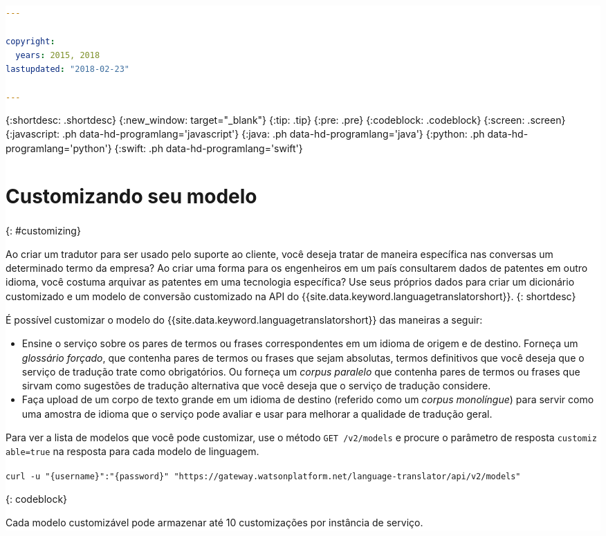 ```yaml
---

copyright:
  years: 2015, 2018
lastupdated: "2018-02-23"

---
```


{:shortdesc: .shortdesc}
{:new_window: target="_blank"}
{:tip: .tip}
{:pre: .pre}
{:codeblock: .codeblock}
{:screen: .screen}
{:javascript: .ph data-hd-programlang='javascript'}
{:java: .ph data-hd-programlang='java'}
{:python: .ph data-hd-programlang='python'}
{:swift: .ph data-hd-programlang='swift'}

# Customizando seu modelo
{: #customizing}

Ao criar um tradutor para ser usado pelo suporte ao cliente, você deseja tratar de maneira específica nas conversas um determinado termo da empresa? Ao criar uma forma para os engenheiros em um país consultarem dados de patentes em outro idioma, você costuma arquivar as patentes em uma tecnologia específica? Use seus próprios dados para criar um dicionário customizado e um modelo de conversão customizado na API do {{site.data.keyword.languagetranslatorshort}}.
{: shortdesc}

É possível customizar o modelo do {{site.data.keyword.languagetranslatorshort}} das maneiras a seguir:

- Ensine o serviço sobre os pares de termos ou frases correspondentes em um idioma de origem e de destino. Forneça um *glossário forçado*, que contenha pares de termos ou frases que sejam absolutas, termos definitivos que você deseja que o serviço de tradução trate como obrigatórios. Ou forneça um *corpus paralelo* que contenha pares de termos ou frases que sirvam como sugestões de tradução alternativa que você deseja que o serviço de tradução considere.
- Faça upload de um corpo de texto grande em um idioma de destino (referido como um *corpus monolíngue*) para servir como uma amostra de idioma que o serviço pode avaliar e usar para melhorar a qualidade de tradução geral.

Para ver a lista de modelos que você pode customizar, use o método `GET /v2/models` e procure o parâmetro de resposta `customizable=true` na resposta para cada modelo de linguagem.

```curl
curl -u "{username}":"{password}" "https://gateway.watsonplatform.net/language-translator/api/v2/models"
```
{: codeblock}

Cada modelo customizável pode armazenar até 10 customizações por instância de serviço.
